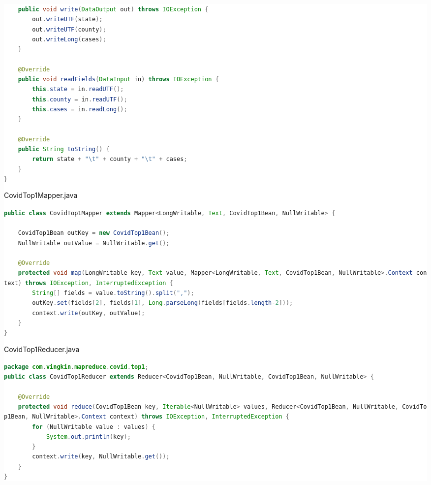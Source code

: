 ```java
    public void write(DataOutput out) throws IOException {
        out.writeUTF(state);
        out.writeUTF(county);
        out.writeLong(cases);
    }

    @Override
    public void readFields(DataInput in) throws IOException {
        this.state = in.readUTF();
        this.county = in.readUTF();
        this.cases = in.readLong();
    }

    @Override
    public String toString() {
        return state + "\t" + county + "\t" + cases;
    }
}
```

CovidTop1Mapper.java

```java
public class CovidTop1Mapper extends Mapper<LongWritable, Text, CovidTop1Bean, NullWritable> {

    CovidTop1Bean outKey = new CovidTop1Bean();
    NullWritable outValue = NullWritable.get();

    @Override
    protected void map(LongWritable key, Text value, Mapper<LongWritable, Text, CovidTop1Bean, NullWritable>.Context context) throws IOException, InterruptedException {
        String[] fields = value.toString().split(",");
        outKey.set(fields[2], fields[1], Long.parseLong(fields[fields.length-2]));
        context.write(outKey, outValue);
    }
}
```

CovidTop1Reducer.java

```java
package com.vingkin.mapreduce.covid.top1;
public class CovidTop1Reducer extends Reducer<CovidTop1Bean, NullWritable, CovidTop1Bean, NullWritable> {

    @Override
    protected void reduce(CovidTop1Bean key, Iterable<NullWritable> values, Reducer<CovidTop1Bean, NullWritable, CovidTop1Bean, NullWritable>.Context context) throws IOException, InterruptedException {
        for (NullWritable value : values) {
            System.out.println(key);
        }
        context.write(key, NullWritable.get());
    }
}

```
